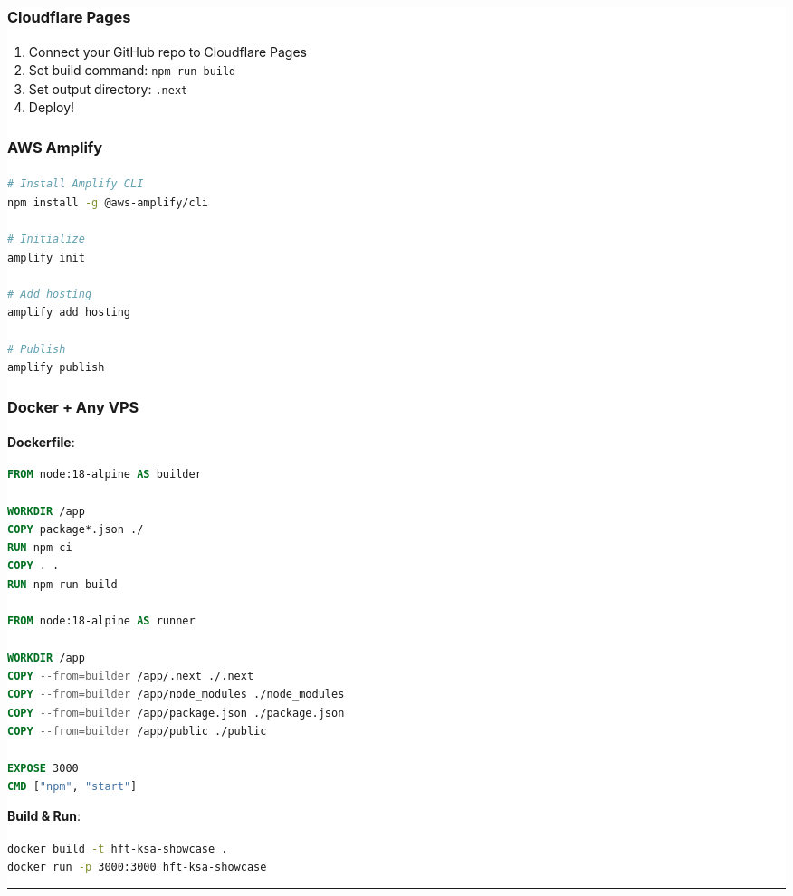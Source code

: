 ### Cloudflare Pages

1. Connect your GitHub repo to Cloudflare Pages
2. Set build command: `npm run build`
3. Set output directory: `.next`
4. Deploy!

### AWS Amplify

```bash
# Install Amplify CLI
npm install -g @aws-amplify/cli

# Initialize
amplify init

# Add hosting
amplify add hosting

# Publish
amplify publish
```

### Docker + Any VPS

**Dockerfile**:
```dockerfile
FROM node:18-alpine AS builder

WORKDIR /app
COPY package*.json ./
RUN npm ci
COPY . .
RUN npm run build

FROM node:18-alpine AS runner

WORKDIR /app
COPY --from=builder /app/.next ./.next
COPY --from=builder /app/node_modules ./node_modules
COPY --from=builder /app/package.json ./package.json
COPY --from=builder /app/public ./public

EXPOSE 3000
CMD ["npm", "start"]
```

**Build & Run**:
```bash
docker build -t hft-ksa-showcase .
docker run -p 3000:3000 hft-ksa-showcase
```

---